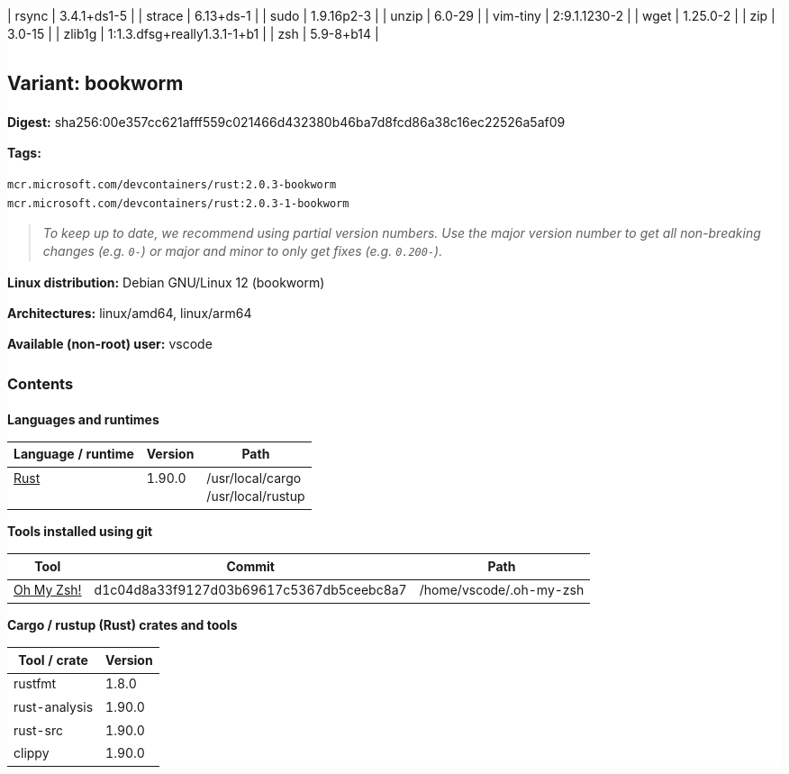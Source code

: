 | rsync | 3.4.1+ds1-5 |
| strace | 6.13+ds-1 |
| sudo | 1.9.16p2-3 |
| unzip | 6.0-29 |
| vim-tiny | 2:9.1.1230-2 |
| wget | 1.25.0-2 |
| zip | 3.0-15 |
| zlib1g | 1:1.3.dfsg+really1.3.1-1+b1 |
| zsh | 5.9-8+b14 |

## Variant: bookworm

**Digest:** sha256:00e357cc621afff559c021466d432380b46ba7d8fcd86a38c16ec22526a5af09

**Tags:**
```
mcr.microsoft.com/devcontainers/rust:2.0.3-bookworm
mcr.microsoft.com/devcontainers/rust:2.0.3-1-bookworm
```
> *To keep up to date, we recommend using partial version numbers. Use the major version number to get all non-breaking changes (e.g. `0-`) or major and minor to only get fixes (e.g. `0.200-`).*

**Linux distribution:** Debian GNU/Linux 12 (bookworm)

**Architectures:** linux/amd64, linux/arm64

**Available (non-root) user:** vscode

### Contents
**Languages and runtimes**

| Language / runtime | Version | Path |
|--------------------|---------|------|
| [Rust](https://github.com/rust-lang/rust) | 1.90.0 | /usr/local/cargo<br />/usr/local/rustup |

**Tools installed using git**

| Tool | Commit | Path |
|------|--------|------|
| [Oh My Zsh!](https://github.com/ohmyzsh/ohmyzsh) | d1c04d8a33f9127d03b69617c5367db5ceebc8a7 | /home/vscode/.oh-my-zsh |

**Cargo / rustup (Rust) crates and tools**

| Tool / crate | Version |
|--------------|---------|
| rustfmt | 1.8.0 |
| rust-analysis | 1.90.0 |
| rust-src | 1.90.0 |
| clippy | 1.90.0 |
